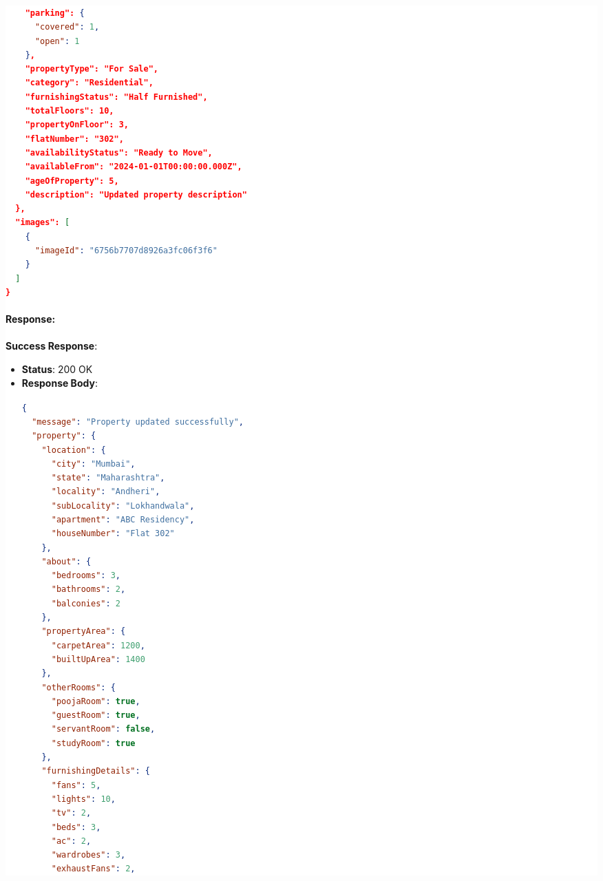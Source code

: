 ```json
    "parking": {
      "covered": 1,
      "open": 1
    },
    "propertyType": "For Sale",
    "category": "Residential",
    "furnishingStatus": "Half Furnished",
    "totalFloors": 10,
    "propertyOnFloor": 3,
    "flatNumber": "302",
    "availabilityStatus": "Ready to Move",
    "availableFrom": "2024-01-01T00:00:00.000Z",
    "ageOfProperty": 5,
    "description": "Updated property description"
  },
  "images": [
    {
      "imageId": "6756b7707d8926a3fc06f3f6"
    }
  ]
}
```

#### Response:

**Success Response**:

- **Status**: 200 OK
- **Response Body**:
  ```json
  {
    "message": "Property updated successfully",
    "property": {
      "location": {
        "city": "Mumbai",
        "state": "Maharashtra",
        "locality": "Andheri",
        "subLocality": "Lokhandwala",
        "apartment": "ABC Residency",
        "houseNumber": "Flat 302"
      },
      "about": {
        "bedrooms": 3,
        "bathrooms": 2,
        "balconies": 2
      },
      "propertyArea": {
        "carpetArea": 1200,
        "builtUpArea": 1400
      },
      "otherRooms": {
        "poojaRoom": true,
        "guestRoom": true,
        "servantRoom": false,
        "studyRoom": true
      },
      "furnishingDetails": {
        "fans": 5,
        "lights": 10,
        "tv": 2,
        "beds": 3,
        "ac": 2,
        "wardrobes": 3,
        "exhaustFans": 2,
  ```